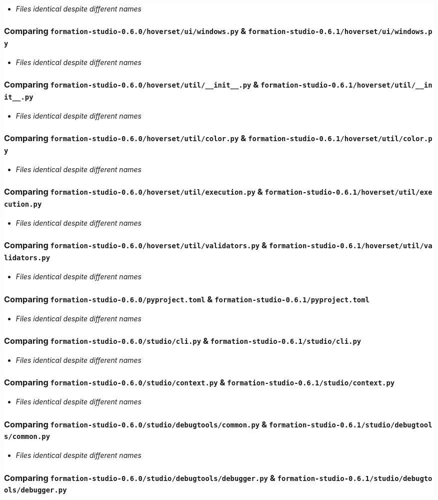  * *Files identical despite different names*

### Comparing `formation-studio-0.6.0/hoverset/ui/windows.py` & `formation-studio-0.6.1/hoverset/ui/windows.py`

 * *Files identical despite different names*

### Comparing `formation-studio-0.6.0/hoverset/util/__init__.py` & `formation-studio-0.6.1/hoverset/util/__init__.py`

 * *Files identical despite different names*

### Comparing `formation-studio-0.6.0/hoverset/util/color.py` & `formation-studio-0.6.1/hoverset/util/color.py`

 * *Files identical despite different names*

### Comparing `formation-studio-0.6.0/hoverset/util/execution.py` & `formation-studio-0.6.1/hoverset/util/execution.py`

 * *Files identical despite different names*

### Comparing `formation-studio-0.6.0/hoverset/util/validators.py` & `formation-studio-0.6.1/hoverset/util/validators.py`

 * *Files identical despite different names*

### Comparing `formation-studio-0.6.0/pyproject.toml` & `formation-studio-0.6.1/pyproject.toml`

 * *Files identical despite different names*

### Comparing `formation-studio-0.6.0/studio/cli.py` & `formation-studio-0.6.1/studio/cli.py`

 * *Files identical despite different names*

### Comparing `formation-studio-0.6.0/studio/context.py` & `formation-studio-0.6.1/studio/context.py`

 * *Files identical despite different names*

### Comparing `formation-studio-0.6.0/studio/debugtools/common.py` & `formation-studio-0.6.1/studio/debugtools/common.py`

 * *Files identical despite different names*

### Comparing `formation-studio-0.6.0/studio/debugtools/debugger.py` & `formation-studio-0.6.1/studio/debugtools/debugger.py`
